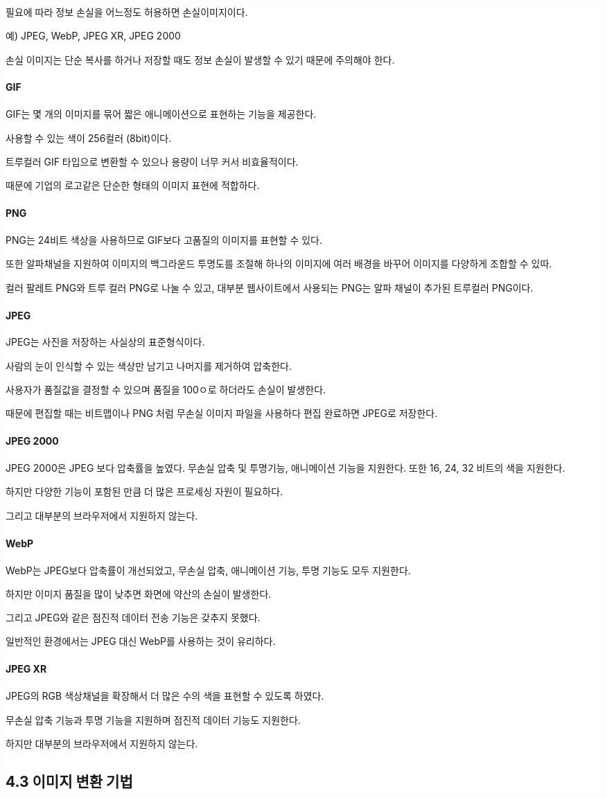 필요에 따라 정보 손실을 어느정도 허용하면 손실이미지이다.

예) JPEG, WebP, JPEG XR, JPEG 2000

손실 이미지는 단순 복사를 하거나 저장할 때도 정보 손실이 발생할 수 있기 때문에 주의해야 한다.

#### GIF

GIF는 몇 개의 이미지를 묶어 짧은 애니메이션으로 표현하는 기능을 제공한다.

사용할 수 있는 색이 256컬러 (8bit)이다.

트루컬러 GIF 타입으로 변환할 수 있으나 용량이 너무 커서 비효율적이다.

때문에 기업의 로고같은 단순한 형태의 이미지 표현에 적합하다.

#### PNG

PNG는 24비트 색상을 사용하므로 GIF보다 고품질의 이미지를 표현할 수 있다.

또한 알파채널을 지원하여 이미지의 백그라운드 투명도를 조절해 하나의 이미지에 여러 배경을 바꾸어 이미지를 다양하게 조합할 수 있따.

컬러 팔레트 PNG와 트루 컬러 PNG로 나눌 수 있고, 대부분 웹사이트에서 사용되는 PNG는 알파 채널이 추가된 트루컬러 PNG이다.

#### JPEG

JPEG는 사진을 저장하는 사실상의 표준형식이다.

사람의 눈이 인식할 수 있는 색상만 남기고 나머지를 제거하여 압축한다.

사용자가 품질값을 결정할 수 있으며 품질을 100ㅇ로 하더라도 손실이 발생한다.

때문에 편집할 때는 비트맵이나 PNG 처럼 무손실 이미지 파일을 사용하다 편집 완료하면 JPEG로 저장한다.

#### JPEG 2000

JPEG 2000은 JPEG 보다 압축률을 높였다. 무손실 압축 및 투명기능, 애니메이션 기능을 지원한다. 또한 16, 24, 32 비트의 색을 지원한다.

하지만 다양한 기능이 포함된 만큼 더 많은 프로세싱 자원이 필요하다.

그리고 대부분의 브라우저에서 지원하지 않는다.

#### WebP

WebP는 JPEG보다 압축률이 개선되었고, 무손실 압축, 애니메이션 기능, 투명 기능도 모두 지원한다.

하지만 이미지 품질을 많이 낮추면 화면에 약산의 손실이 발생한다.

그리고 JPEG와 같은 점진적 데이터 전송 기능은 갖추지 못했다.

일반적인 환경에서는 JPEG 대신 WebP를 사용하는 것이 유리하다.

#### JPEG XR

JPEG의 RGB 색상채널을 확장해서 더 많은 수의 색을 표현할 수 있도록 하였다.

무손실 압축 기능과 투명 기능을 지원하며 점진적 데이터 기능도 지원한다.

하지만 대부분의 브라우저에서 지원하지 않는다.

## 4.3 이미지 변환 기법
